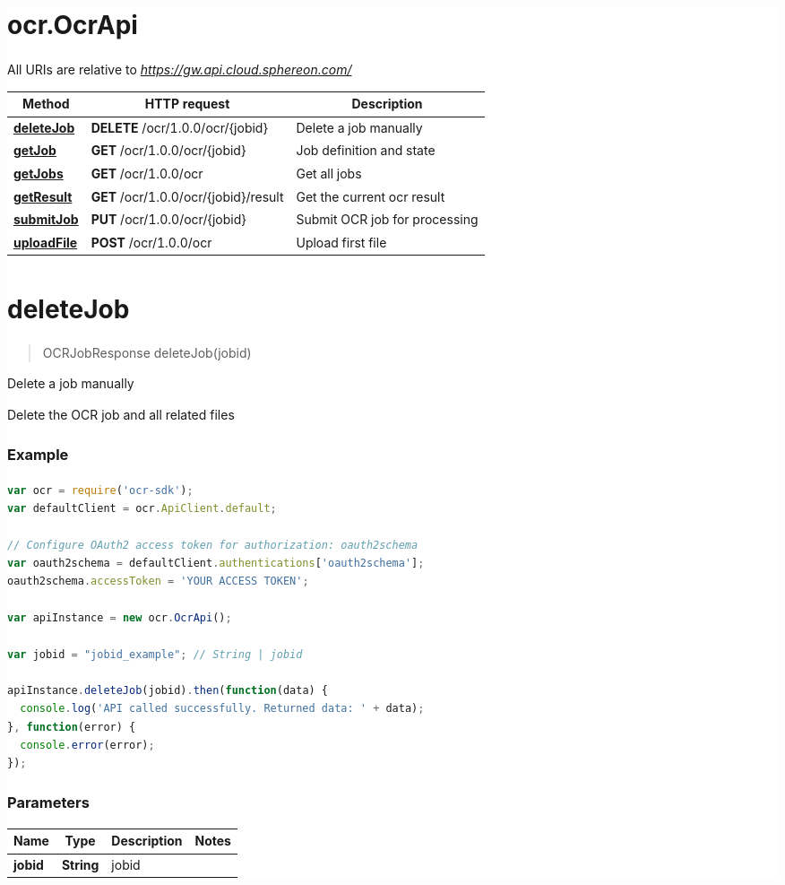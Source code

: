 # ocr.OcrApi

All URIs are relative to *https://gw.api.cloud.sphereon.com/*

Method | HTTP request | Description
------------- | ------------- | -------------
[**deleteJob**](OcrApi.md#deleteJob) | **DELETE** /ocr/1.0.0/ocr/{jobid} | Delete a job manually
[**getJob**](OcrApi.md#getJob) | **GET** /ocr/1.0.0/ocr/{jobid} | Job definition and state
[**getJobs**](OcrApi.md#getJobs) | **GET** /ocr/1.0.0/ocr | Get all jobs
[**getResult**](OcrApi.md#getResult) | **GET** /ocr/1.0.0/ocr/{jobid}/result | Get the current ocr result
[**submitJob**](OcrApi.md#submitJob) | **PUT** /ocr/1.0.0/ocr/{jobid} | Submit OCR job for processing
[**uploadFile**](OcrApi.md#uploadFile) | **POST** /ocr/1.0.0/ocr | Upload first file


<a name="deleteJob"></a>
# **deleteJob**
> OCRJobResponse deleteJob(jobid)

Delete a job manually

Delete the OCR job and all related files

### Example
```javascript
var ocr = require('ocr-sdk');
var defaultClient = ocr.ApiClient.default;

// Configure OAuth2 access token for authorization: oauth2schema
var oauth2schema = defaultClient.authentications['oauth2schema'];
oauth2schema.accessToken = 'YOUR ACCESS TOKEN';

var apiInstance = new ocr.OcrApi();

var jobid = "jobid_example"; // String | jobid

apiInstance.deleteJob(jobid).then(function(data) {
  console.log('API called successfully. Returned data: ' + data);
}, function(error) {
  console.error(error);
});

```

### Parameters

Name | Type | Description  | Notes
------------- | ------------- | ------------- | -------------
 **jobid** | **String**| jobid | 
